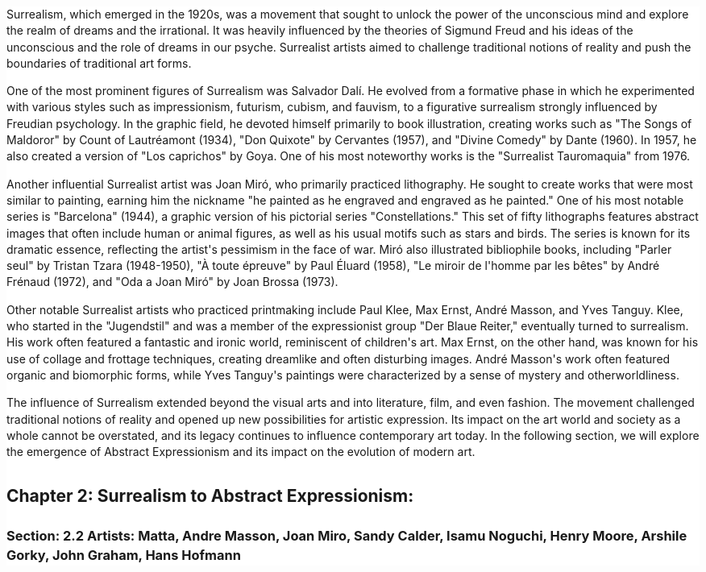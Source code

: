 
Surrealism, which emerged in the 1920s, was a movement that sought to unlock the power of the unconscious mind and explore the realm of dreams and the irrational. It was heavily influenced by the theories of Sigmund Freud and his ideas of the unconscious and the role of dreams in our psyche. Surrealist artists aimed to challenge traditional notions of reality and push the boundaries of traditional art forms.



One of the most prominent figures of Surrealism was Salvador Dalí. He evolved from a formative phase in which he experimented with various styles such as impressionism, futurism, cubism, and fauvism, to a figurative surrealism strongly influenced by Freudian psychology. In the graphic field, he devoted himself primarily to book illustration, creating works such as "The Songs of Maldoror" by Count of Lautréamont (1934), "Don Quixote" by Cervantes (1957), and "Divine Comedy" by Dante (1960). In 1957, he also created a version of "Los caprichos" by Goya. One of his most noteworthy works is the "Surrealist Tauromaquia" from 1976.



Another influential Surrealist artist was Joan Miró, who primarily practiced lithography. He sought to create works that were most similar to painting, earning him the nickname "he painted as he engraved and engraved as he painted." One of his most notable series is "Barcelona" (1944), a graphic version of his pictorial series "Constellations." This set of fifty lithographs features abstract images that often include human or animal figures, as well as his usual motifs such as stars and birds. The series is known for its dramatic essence, reflecting the artist's pessimism in the face of war. Miró also illustrated bibliophile books, including "Parler seul" by Tristan Tzara (1948-1950), "À toute épreuve" by Paul Éluard (1958), "Le miroir de l'homme par les bêtes" by André Frénaud (1972), and "Oda a Joan Miró" by Joan Brossa (1973).



Other notable Surrealist artists who practiced printmaking include Paul Klee, Max Ernst, André Masson, and Yves Tanguy. Klee, who started in the "Jugendstil" and was a member of the expressionist group "Der Blaue Reiter," eventually turned to surrealism. His work often featured a fantastic and ironic world, reminiscent of children's art. Max Ernst, on the other hand, was known for his use of collage and frottage techniques, creating dreamlike and often disturbing images. André Masson's work often featured organic and biomorphic forms, while Yves Tanguy's paintings were characterized by a sense of mystery and otherworldliness.



The influence of Surrealism extended beyond the visual arts and into literature, film, and even fashion. The movement challenged traditional notions of reality and opened up new possibilities for artistic expression. Its impact on the art world and society as a whole cannot be overstated, and its legacy continues to influence contemporary art today. In the following section, we will explore the emergence of Abstract Expressionism and its impact on the evolution of modern art.





## Chapter 2: Surrealism to Abstract Expressionism:



### Section: 2.2 Artists: Matta, Andre Masson, Joan Miro, Sandy Calder, Isamu Noguchi, Henry Moore, Arshile Gorky, John Graham, Hans Hofmann
